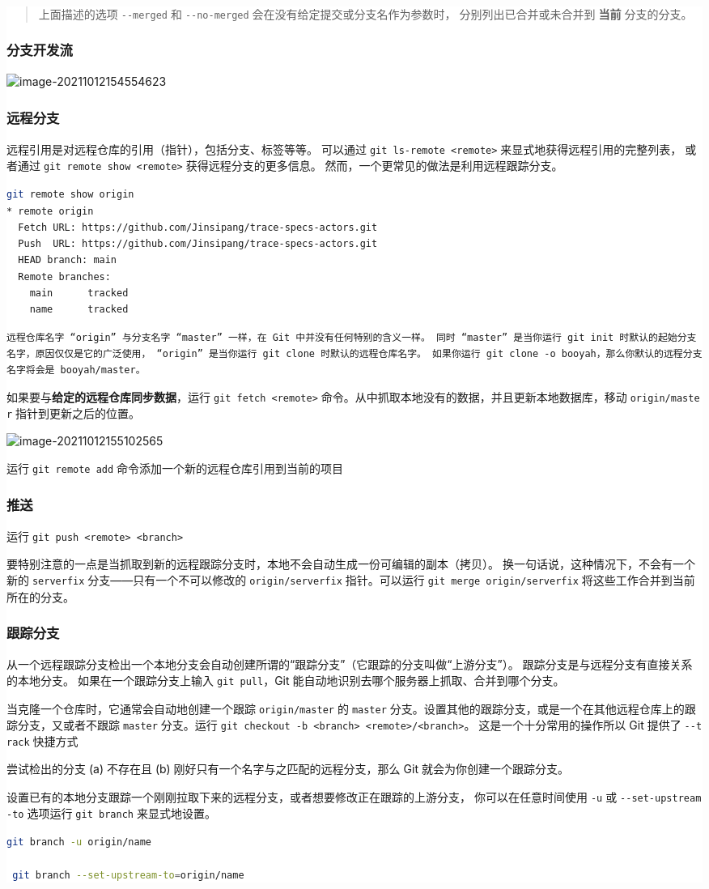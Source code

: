 > 上面描述的选项 `--merged` 和 `--no-merged` 会在没有给定提交或分支名作为参数时， 分别列出已合并或未合并到 **当前** 分支的分支。

### 分支开发流

![image-20211012154554623](C:\Users\35730\AppData\Roaming\Typora\typora-user-images\image-20211012154554623.png)



### 远程分支

远程引用是对远程仓库的引用（指针），包括分支、标签等等。 可以通过 `git ls-remote <remote>` 来显式地获得远程引用的完整列表， 或者通过 `git remote show <remote>` 获得远程分支的更多信息。 然而，一个更常见的做法是利用远程跟踪分支。

```bash
git remote show origin
* remote origin
  Fetch URL: https://github.com/Jinsipang/trace-specs-actors.git
  Push  URL: https://github.com/Jinsipang/trace-specs-actors.git
  HEAD branch: main
  Remote branches:
    main      tracked
    name      tracked
```

```
远程仓库名字 “origin” 与分支名字 “master” 一样，在 Git 中并没有任何特别的含义一样。 同时 “master” 是当你运行 git init 时默认的起始分支名字，原因仅仅是它的广泛使用， “origin” 是当你运行 git clone 时默认的远程仓库名字。 如果你运行 git clone -o booyah，那么你默认的远程分支名字将会是 booyah/master。
```

如果要与**给定的远程仓库同步数据**，运行 `git fetch <remote>` 命令。从中抓取本地没有的数据，并且更新本地数据库，移动 `origin/master` 指针到更新之后的位置。

![image-20211012155102565](C:\Users\35730\AppData\Roaming\Typora\typora-user-images\image-20211012155102565.png)

运行 `git remote add` 命令添加一个新的远程仓库引用到当前的项目

### 推送

运行 `git push <remote> <branch>`

要特别注意的一点是当抓取到新的远程跟踪分支时，本地不会自动生成一份可编辑的副本（拷贝）。 换一句话说，这种情况下，不会有一个新的 `serverfix` 分支——只有一个不可以修改的 `origin/serverfix` 指针。可以运行 `git merge origin/serverfix` 将这些工作合并到当前所在的分支。 

### 跟踪分支

从一个远程跟踪分支检出一个本地分支会自动创建所谓的“跟踪分支”（它跟踪的分支叫做“上游分支”）。 跟踪分支是与远程分支有直接关系的本地分支。 如果在一个跟踪分支上输入 `git pull`，Git 能自动地识别去哪个服务器上抓取、合并到哪个分支。

当克隆一个仓库时，它通常会自动地创建一个跟踪 `origin/master` 的 `master` 分支。设置其他的跟踪分支，或是一个在其他远程仓库上的跟踪分支，又或者不跟踪 `master` 分支。运行 `git checkout -b <branch> <remote>/<branch>`。 这是一个十分常用的操作所以 Git 提供了 `--track` 快捷方式

尝试检出的分支 (a) 不存在且 (b) 刚好只有一个名字与之匹配的远程分支，那么 Git 就会为你创建一个跟踪分支。

设置已有的本地分支跟踪一个刚刚拉取下来的远程分支，或者想要修改正在跟踪的上游分支， 你可以在任意时间使用 `-u` 或 `--set-upstream-to` 选项运行 `git branch` 来显式地设置。

```bash
git branch -u origin/name

 git branch --set-upstream-to=origin/name 
```
